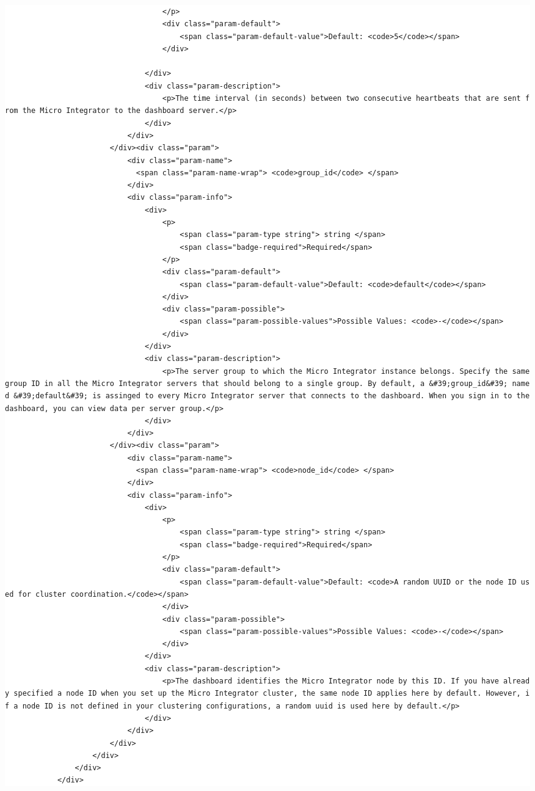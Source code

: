                                         </p>
                                        <div class="param-default">
                                            <span class="param-default-value">Default: <code>5</code></span>
                                        </div>
                                        
                                    </div>
                                    <div class="param-description">
                                        <p>The time interval (in seconds) between two consecutive heartbeats that are sent from the Micro Integrator to the dashboard server.</p>
                                    </div>
                                </div>
                            </div><div class="param">
                                <div class="param-name">
                                  <span class="param-name-wrap"> <code>group_id</code> </span>
                                </div>
                                <div class="param-info">
                                    <div>
                                        <p>
                                            <span class="param-type string"> string </span>
                                            <span class="badge-required">Required</span>
                                        </p>
                                        <div class="param-default">
                                            <span class="param-default-value">Default: <code>default</code></span>
                                        </div>
                                        <div class="param-possible">
                                            <span class="param-possible-values">Possible Values: <code>-</code></span>
                                        </div>
                                    </div>
                                    <div class="param-description">
                                        <p>The server group to which the Micro Integrator instance belongs. Specify the same group ID in all the Micro Integrator servers that should belong to a single group. By default, a &#39;group_id&#39; named &#39;default&#39; is assinged to every Micro Integrator server that connects to the dashboard. When you sign in to the dashboard, you can view data per server group.</p>
                                    </div>
                                </div>
                            </div><div class="param">
                                <div class="param-name">
                                  <span class="param-name-wrap"> <code>node_id</code> </span>
                                </div>
                                <div class="param-info">
                                    <div>
                                        <p>
                                            <span class="param-type string"> string </span>
                                            <span class="badge-required">Required</span>
                                        </p>
                                        <div class="param-default">
                                            <span class="param-default-value">Default: <code>A random UUID or the node ID used for cluster coordination.</code></span>
                                        </div>
                                        <div class="param-possible">
                                            <span class="param-possible-values">Possible Values: <code>-</code></span>
                                        </div>
                                    </div>
                                    <div class="param-description">
                                        <p>The dashboard identifies the Micro Integrator node by this ID. If you have already specified a node ID when you set up the Micro Integrator cluster, the same node ID applies here by default. However, if a node ID is not defined in your clustering configurations, a random uuid is used here by default.</p>
                                    </div>
                                </div>
                            </div>
                        </div>
                    </div>
                </div>